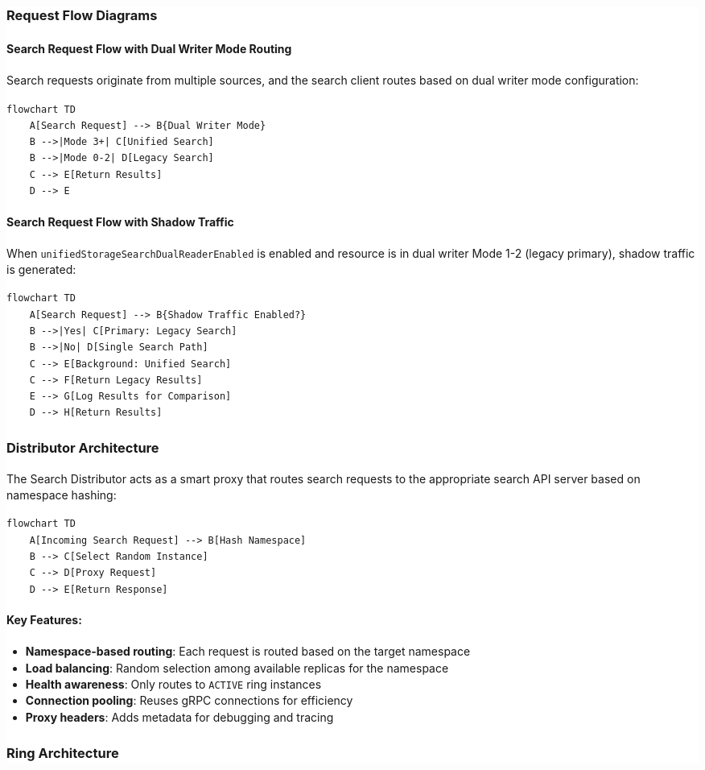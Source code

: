 ### Request Flow Diagrams

#### Search Request Flow with Dual Writer Mode Routing

Search requests originate from multiple sources, and the search client routes based on dual writer mode configuration:

```mermaid
flowchart TD
    A[Search Request] --> B{Dual Writer Mode}
    B -->|Mode 3+| C[Unified Search]
    B -->|Mode 0-2| D[Legacy Search]
    C --> E[Return Results]
    D --> E
```

#### Search Request Flow with Shadow Traffic

When `unifiedStorageSearchDualReaderEnabled` is enabled and resource is in dual writer Mode 1-2 (legacy primary), shadow traffic is generated:

```mermaid
flowchart TD
    A[Search Request] --> B{Shadow Traffic Enabled?}
    B -->|Yes| C[Primary: Legacy Search]
    B -->|No| D[Single Search Path]
    C --> E[Background: Unified Search]
    C --> F[Return Legacy Results]
    E --> G[Log Results for Comparison]
    D --> H[Return Results]
```

### Distributor Architecture

The Search Distributor acts as a smart proxy that routes search requests to the appropriate search API server based on namespace hashing:

```mermaid
flowchart TD
    A[Incoming Search Request] --> B[Hash Namespace]
    B --> C[Select Random Instance]
    C --> D[Proxy Request]
    D --> E[Return Response]
```

#### Key Features:
- **Namespace-based routing**: Each request is routed based on the target namespace
- **Load balancing**: Random selection among available replicas for the namespace
- **Health awareness**: Only routes to `ACTIVE` ring instances
- **Connection pooling**: Reuses gRPC connections for efficiency
- **Proxy headers**: Adds metadata for debugging and tracing

### Ring Architecture
